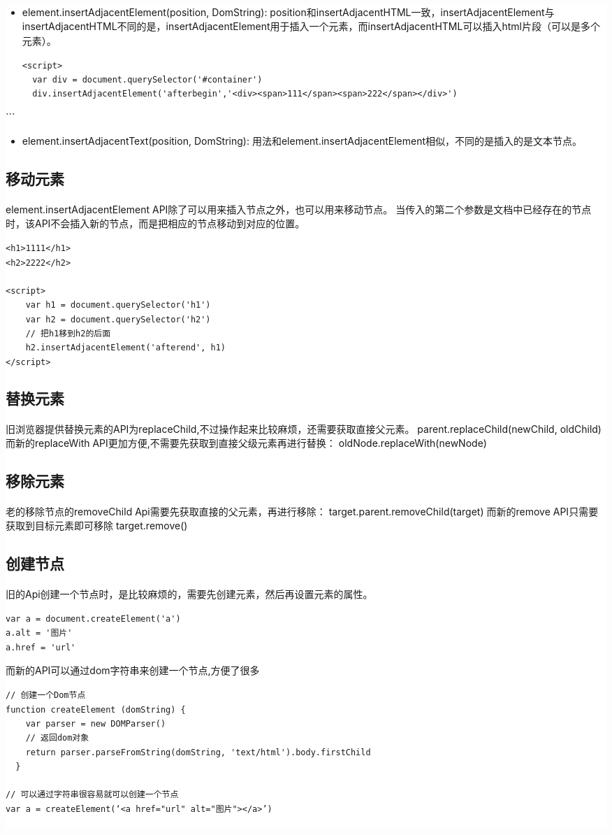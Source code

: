 - element.insertAdjacentElement(position, DomString):
  position和insertAdjacentHTML一致，insertAdjacentElement与insertAdjacentHTML不同的是，insertAdjacentElement用于插入一个元素，而insertAdjacentHTML可以插入html片段（可以是多个元素）。
  ```
  <script>
 	var div = document.querySelector('#container')
 	div.insertAdjacentElement('afterbegin','<div><span>111</span><span>222</span></div>')
 </script>
  ```
  
- element.insertAdjacentText(position, DomString):
	用法和element.insertAdjacentElement相似，不同的是插入的是文本节点。


## 移动元素
element.insertAdjacentElement API除了可以用来插入节点之外，也可以用来移动节点。
当传入的第二个参数是文档中已经存在的节点时，该API不会插入新的节点，而是把相应的节点移动到对应的位置。
```
<h1>1111</h1>
<h2>2222</h2>

<script>
	var h1 = document.querySelector('h1')
	var h2 = document.querySelector('h2')
	// 把h1移到h2的后面
	h2.insertAdjacentElement('afterend', h1)
</script>
```

## 替换元素
旧浏览器提供替换元素的API为replaceChild,不过操作起来比较麻烦，还需要获取直接父元素。
parent.replaceChild(newChild, oldChild)
而新的replaceWith API更加方便,不需要先获取到直接父级元素再进行替换：
oldNode.replaceWith(newNode)

## 移除元素
老的移除节点的removeChild Api需要先获取直接的父元素，再进行移除：
target.parent.removeChild(target)
而新的remove API只需要获取到目标元素即可移除
target.remove()

## 创建节点
旧的Api创建一个节点时，是比较麻烦的，需要先创建元素，然后再设置元素的属性。
```
var a = document.createElement('a')
a.alt = '图片'
a.href = 'url'
```
而新的API可以通过dom字符串来创建一个节点,方便了很多
```
// 创建一个Dom节点
function createElement (domString) {
    var parser = new DOMParser()
    // 返回dom对象
    return parser.parseFromString(domString, 'text/html').body.firstChild
  }

// 可以通过字符串很容易就可以创建一个节点
var a = createElement(‘<a href="url" alt="图片"></a>’)
  
```
